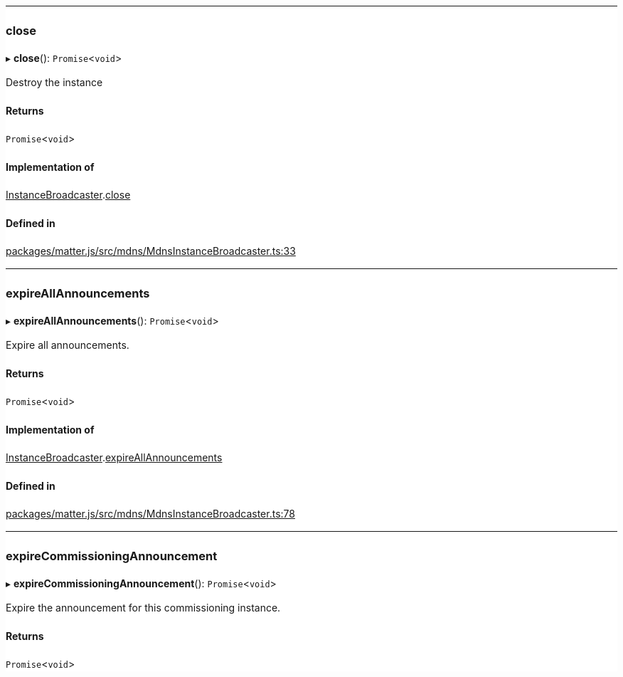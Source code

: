 ___

### close

▸ **close**(): `Promise`\<`void`\>

Destroy the instance

#### Returns

`Promise`\<`void`\>

#### Implementation of

[InstanceBroadcaster](../interfaces/common_export.InstanceBroadcaster.md).[close](../interfaces/common_export.InstanceBroadcaster.md#close)

#### Defined in

[packages/matter.js/src/mdns/MdnsInstanceBroadcaster.ts:33](https://github.com/project-chip/matter.js/blob/6d3b6a5d957d88a9231d6ecab4bb41f8133112be/packages/matter.js/src/mdns/MdnsInstanceBroadcaster.ts#L33)

___

### expireAllAnnouncements

▸ **expireAllAnnouncements**(): `Promise`\<`void`\>

Expire all announcements.

#### Returns

`Promise`\<`void`\>

#### Implementation of

[InstanceBroadcaster](../interfaces/common_export.InstanceBroadcaster.md).[expireAllAnnouncements](../interfaces/common_export.InstanceBroadcaster.md#expireallannouncements)

#### Defined in

[packages/matter.js/src/mdns/MdnsInstanceBroadcaster.ts:78](https://github.com/project-chip/matter.js/blob/6d3b6a5d957d88a9231d6ecab4bb41f8133112be/packages/matter.js/src/mdns/MdnsInstanceBroadcaster.ts#L78)

___

### expireCommissioningAnnouncement

▸ **expireCommissioningAnnouncement**(): `Promise`\<`void`\>

Expire the announcement for this commissioning instance.

#### Returns

`Promise`\<`void`\>
